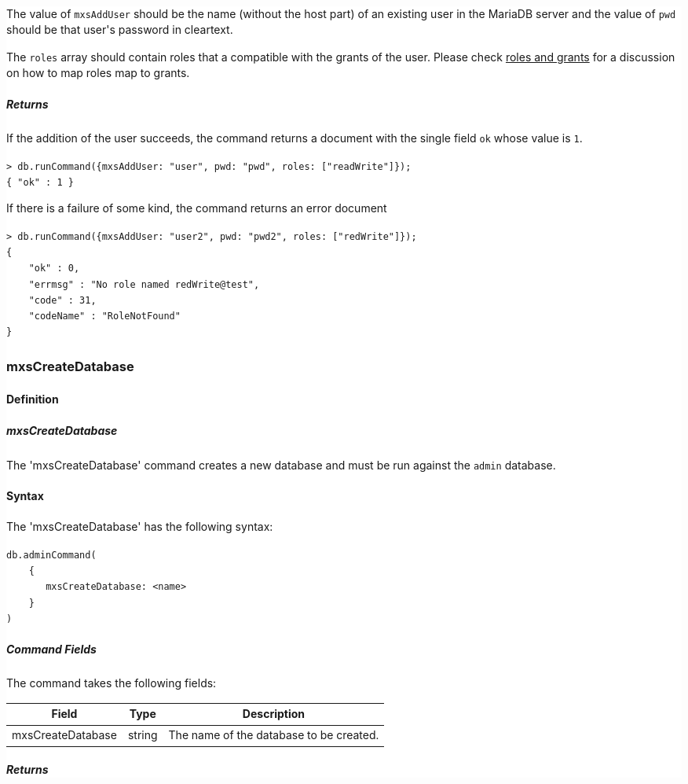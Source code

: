 The value of `mxsAddUser` should be the name (without the host part) of
an existing user in the MariaDB server and the value of `pwd` should be
that user's password  in cleartext.

The `roles` array should contain roles that a compatible with the
grants of the user. Please check [roles and grants](#roles_and_grants)
for a discussion on how to map roles map to grants.

##### Returns

If the addition of the user succeeds, the command returns a document
with the single field `ok` whose value is `1`.
```
> db.runCommand({mxsAddUser: "user", pwd: "pwd", roles: ["readWrite"]});
{ "ok" : 1 }
```
If there is a failure of some kind, the command returns an error document
```
> db.runCommand({mxsAddUser: "user2", pwd: "pwd2", roles: ["redWrite"]});
{
	"ok" : 0,
	"errmsg" : "No role named redWrite@test",
	"code" : 31,
	"codeName" : "RoleNotFound"
}
```

### mxsCreateDatabase

#### Definition

##### **mxsCreateDatabase**

The 'mxsCreateDatabase' command creates a new database and must be run
against the `admin` database.

#### Syntax

The 'mxsCreateDatabase' has the following syntax:
```
db.adminCommand(
    {
       mxsCreateDatabase: <name>
    }
)
```
##### Command Fields

The command takes the following fields:

Field | Type | Description
------|------|------------
mxsCreateDatabase | string | The name of the database to be created.

##### Returns

